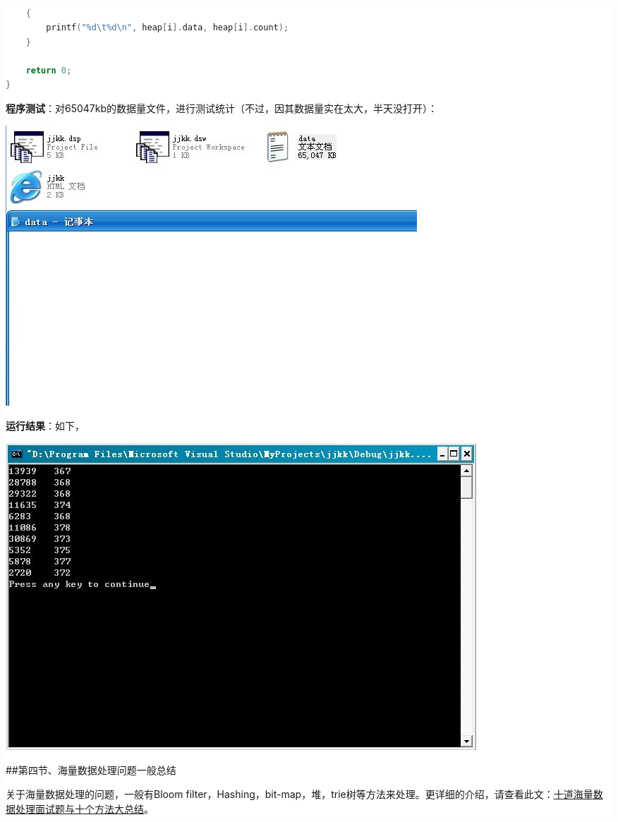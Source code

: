 ```c
    {
        printf("%d\t%d\n", heap[i].data, heap[i].count);
    }

    return 0;
}
```

**程序测试**：对65047kb的数据量文件，进行测试统计（不过，因其数据量实在太大，半天没打开）：  

![](../images/3/3.1/3.1.6.jpg) 

**运行结果**：如下，  

![](../images/3/3.1/3.1.7.jpg) 

##第四节、海量数据处理问题一般总结

关于海量数据处理的问题，一般有Bloom filter，Hashing，bit-map，堆，trie树等方法来处理。更详细的介绍，请查看此文：[十道海量数据处理面试题与十个方法大总结](http://blog.csdn.net/v_JULY_v/article/details/6279498)。  
